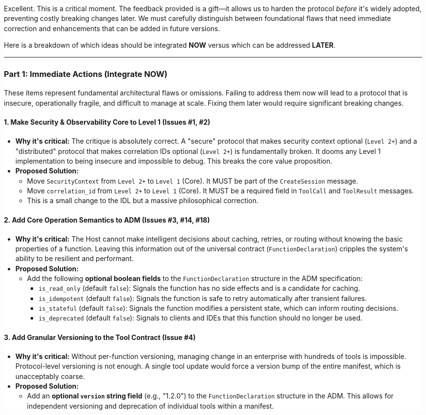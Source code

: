 Excellent. This is a critical moment. The feedback provided is a gift—it allows us to harden the protocol *before* it's widely adopted, preventing costly breaking changes later. We must carefully distinguish between foundational flaws that need immediate correction and enhancements that can be added in future versions.

Here is a breakdown of which ideas should be integrated **NOW** versus which can be addressed **LATER**.

---

### **Part 1: Immediate Actions (Integrate NOW)**

These items represent fundamental architectural flaws or omissions. Failing to address them now will lead to a protocol that is insecure, operationally fragile, and difficult to manage at scale. Fixing them later would require significant breaking changes.

#### **1. Make Security & Observability Core to Level 1 (Issues #1, #2)**

*   **Why it's critical:** The critique is absolutely correct. A "secure" protocol that makes security context optional (`Level 2+`) and a "distributed" protocol that makes correlation IDs optional (`Level 2+`) is fundamentally broken. It dooms any Level 1 implementation to being insecure and impossible to debug. This breaks the core value proposition.
*   **Proposed Solution:**
    *   Move `SecurityContext` from `Level 2+` to `Level 1` (Core). It MUST be part of the `CreateSession` message.
    *   Move `correlation_id` from `Level 2+` to `Level 1` (Core). It MUST be a required field in `ToolCall` and `ToolResult` messages.
    *   This is a small change to the IDL but a massive philosophical correction.

#### **2. Add Core Operation Semantics to ADM (Issues #3, #14, #18)**

*   **Why it's critical:** The Host cannot make intelligent decisions about caching, retries, or routing without knowing the basic properties of a function. Leaving this information out of the universal contract (`FunctionDeclaration`) cripples the system's ability to be resilient and performant.
*   **Proposed Solution:**
    *   Add the following **optional boolean fields** to the `FunctionDeclaration` structure in the ADM specification:
        *   `is_read_only` (default `false`): Signals the function has no side effects and is a candidate for caching.
        *   `is_idempotent` (default `false`): Signals the function is safe to retry automatically after transient failures.
        *   `is_stateful` (default `false`): Signals the function modifies a persistent state, which can inform routing decisions.
        *   `is_deprecated` (default `false`): Signals to clients and IDEs that this function should no longer be used.

#### **3. Add Granular Versioning to the Tool Contract (Issue #4)**

*   **Why it's critical:** Without per-function versioning, managing change in an enterprise with hundreds of tools is impossible. Protocol-level versioning is not enough. A single tool update would force a version bump of the entire manifest, which is unacceptably coarse.
*   **Proposed Solution:**
    *   Add an **optional `version` string field** (e.g., "1.2.0") to the `FunctionDeclaration` structure in the ADM. This allows for independent versioning and deprecation of individual tools within a manifest.
